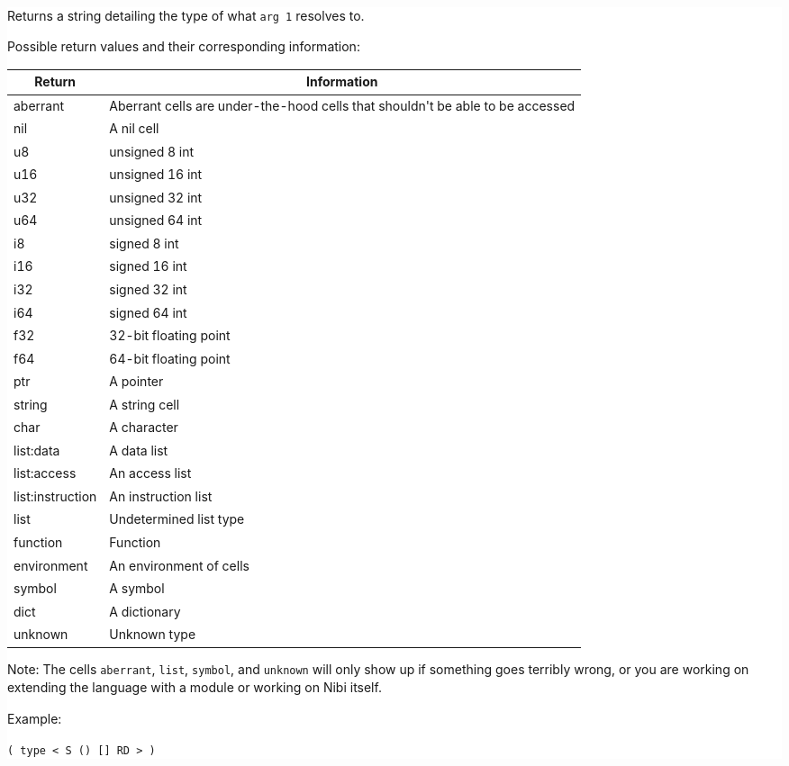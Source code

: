 Returns a string detailing the type of what `arg 1` resolves to.

Possible return values and their corresponding information:

| Return          | Information                                           |
| --------------- | ----------------------------------------------------- |
| aberrant        | Aberrant cells are under-the-hood cells that shouldn't be able to be accessed |
| nil             | A nil cell                                            |
| u8              | unsigned 8 int                                       |
| u16             | unsigned 16 int                                      |
| u32             | unsigned 32 int                                      |
| u64             | unsigned 64 int                                      |
| i8              | signed 8 int                                         |
| i16             | signed 16 int                                        |
| i32             | signed 32 int                                        |
| i64             | signed 64 int                                        |
| f32             | 32-bit floating point                                |
| f64             | 64-bit floating point                                |
| ptr             | A pointer                                            |
| string          | A string cell                                        |
| char            | A character                                          | 
| list:data       | A data list                                          |
| list:access     | An access list                                       |
| list:instruction | An instruction list                                  |
| list            | Undetermined list type                               |
| function        | Function                                             |
| environment     | An environment of cells                              |
| symbol          | A symbol                                             |
| dict            | A dictionary                                         |
| unknown         | Unknown type                                         |

Note: The cells `aberrant`, `list`, `symbol`, and `unknown` will only show up if something goes terribly wrong, or you are working on extending the language with a module or working on Nibi itself.

Example:
```
( type < S () [] RD > ) 
```
